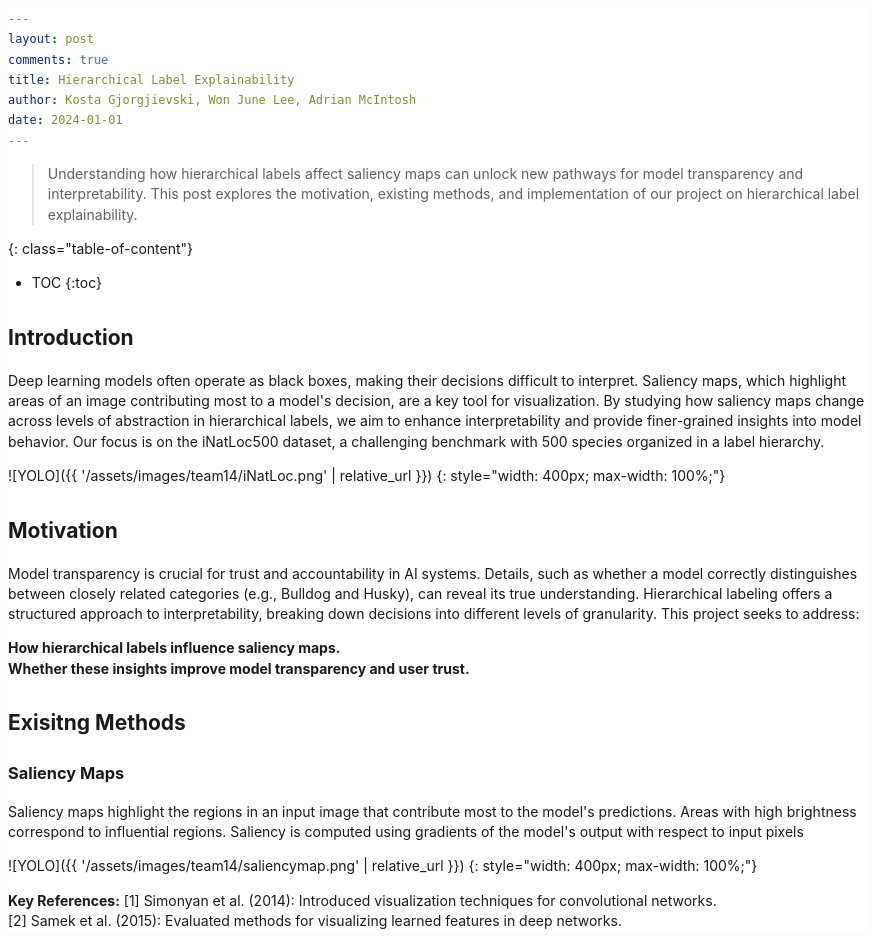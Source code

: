 ```yaml
---
layout: post
comments: true
title: Hierarchical Label Explainability
author: Kosta Gjorgjievski, Won June Lee, Adrian McIntosh
date: 2024-01-01
---
```



> Understanding how hierarchical labels affect saliency maps can unlock new pathways for model transparency and interpretability. This post explores the motivation, existing methods, and implementation of our project on hierarchical label explainability.



{: class="table-of-content"}
* TOC
{:toc}

## Introduction
Deep learning models often operate as black boxes, making their decisions difficult to interpret. Saliency maps, which highlight areas of an image contributing most to a model's decision, are a key tool for visualization. By studying how saliency maps change across levels of abstraction in hierarchical labels, we aim to enhance interpretability and provide finer-grained insights into model behavior. Our focus is on the iNatLoc500 dataset, a challenging benchmark with 500 species organized in a label hierarchy.

![YOLO]({{ '/assets/images/team14/iNatLoc.png' | relative_url }})
{: style="width: 400px; max-width: 100%;"}

## Motivation
Model transparency is crucial for trust and accountability in AI systems. Details, such as whether a model correctly distinguishes between closely related categories (e.g., Bulldog and Husky), can reveal its true understanding. Hierarchical labeling offers a structured approach to interpretability, breaking down decisions into different levels of granularity. This project seeks to address: 

**How hierarchical labels influence saliency maps.**  
**Whether these insights improve model transparency and user trust.**

## Exisitng Methods
### Saliency Maps
Saliency maps highlight the regions in an input image that contribute most to the model's predictions. Areas with high brightness correspond to influential regions. Saliency is computed using gradients of the model's output with respect to input pixels  

![YOLO]({{ '/assets/images/team14/saliencymap.png' | relative_url }})
{: style="width: 400px; max-width: 100%;"}

**Key References:**
[1] Simonyan et al. (2014): Introduced visualization techniques for convolutional networks.  
[2] Samek et al. (2015): Evaluated methods for visualizing learned features in deep networks.
